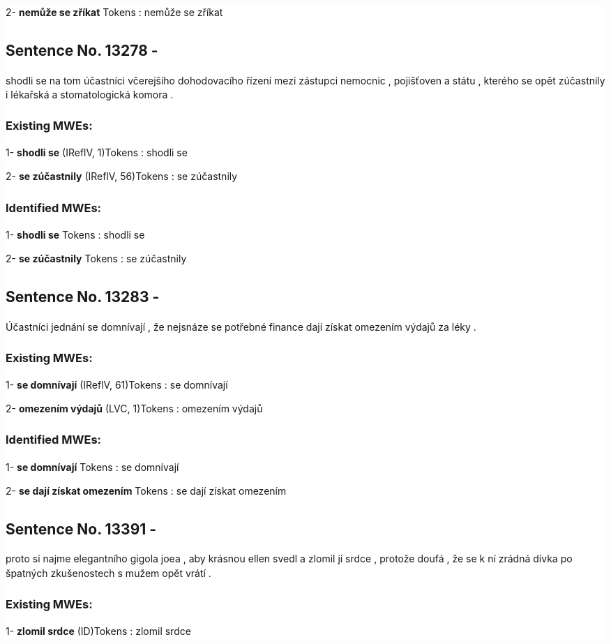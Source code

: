 2- **nemůže se zříkat** Tokens : 
nemůže
se
zříkat

## Sentence No. 13278 - 
shodli se na tom účastníci včerejšího dohodovacího řízení mezi zástupci nemocnic , pojišťoven a státu , kterého se opět zúčastnily i lékařská a stomatologická komora . 
### Existing MWEs: 
1- **shodli se** (IReflV, 1)Tokens : 
shodli
se

2- **se zúčastnily** (IReflV, 56)Tokens : 
se
zúčastnily

### Identified MWEs: 
1- **shodli se** Tokens : 
shodli
se

2- **se zúčastnily** Tokens : 
se
zúčastnily

## Sentence No. 13283 - 
Účastníci jednání se domnívají , že nejsnáze se potřebné finance dají získat omezením výdajů za léky . 
### Existing MWEs: 
1- **se domnívají** (IReflV, 61)Tokens : 
se
domnívají

2- **omezením výdajů** (LVC, 1)Tokens : 
omezením
výdajů

### Identified MWEs: 
1- **se domnívají** Tokens : 
se
domnívají

2- **se dají získat omezením** Tokens : 
se
dají
získat
omezením

## Sentence No. 13391 - 
proto si najme elegantního gigola joea , aby krásnou ellen svedl a zlomil jí srdce , protože doufá , že se k ní zrádná dívka po špatných zkušenostech s mužem opět vrátí . 
### Existing MWEs: 
1- **zlomil srdce** (ID)Tokens : 
zlomil
srdce
